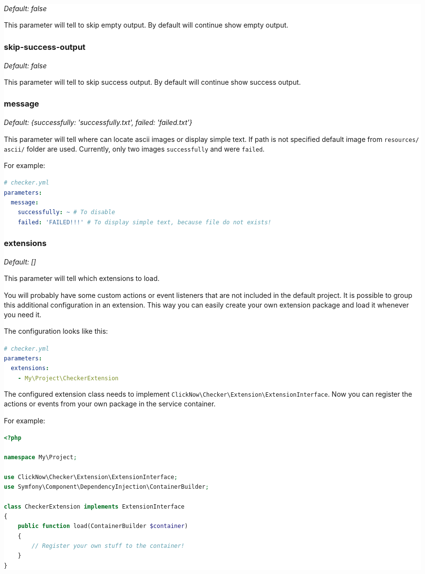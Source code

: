*Default: false*

This parameter will tell to skip empty output.
By default will continue show empty output.

### skip-success-output

*Default: false*

This parameter will tell to skip success output.
By default will continue show success output.

### message

*Default: {successfully: 'successfully.txt', failed: 'failed.txt'}*

This parameter will tell where can locate ascii images or display simple text.
If path is not specified default image from `resources/ascii/` folder are used.
Currently, only two images `successfully` and were `failed`.

For example:

```yaml
# checker.yml
parameters:
  message:
    successfully: ~ # To disable
    failed: 'FAILED!!!' # To display simple text, because file do not exists!
```

### extensions

*Default: []*

This parameter will tell which extensions to load.

You will probably have some custom actions or event listeners that are not included in the default project.
It is possible to group this additional configuration in an extension.
This way you can easily create your own extension package and load it whenever you need it.

The configuration looks like this:

```yaml
# checker.yml
parameters:
  extensions:
    - My\Project\CheckerExtension
```

The configured extension class needs to implement `ClickNow\Checker\Extension\ExtensionInterface`.
Now you can register the actions or events from your own package in the service container.

For example:

```php
<?php

namespace My\Project;

use ClickNow\Checker\Extension\ExtensionInterface;
use Symfony\Component\DependencyInjection\ContainerBuilder;

class CheckerExtension implements ExtensionInterface
{
    public function load(ContainerBuilder $container)
    {
        // Register your own stuff to the container!
    }
}
```
